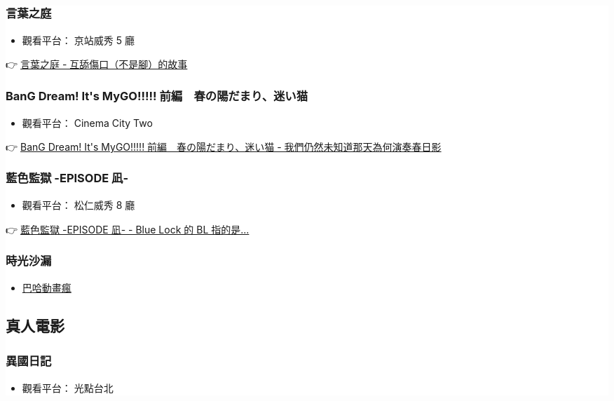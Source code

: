 ### 言葉之庭 
* 觀看平台： 京站威秀 5 廳

👉 [言葉之庭 - 互舔傷口（不是腳）的故事]({filename}/posts/review/2024/56-the-garden-of-words.md)

### BanG Dream! It's MyGO!!!!! 前編　春の陽だまり、迷い猫 
* 觀看平台： Cinema City Two

👉 [BanG Dream! It's MyGO!!!!! 前編　春の陽だまり、迷い猫 - 我們仍然未知道那天為何演奏春日影]({filename}/posts/review/2024/59-band-dream-it-s-my-go-movie-1.md)

### 藍色監獄 -EPISODE 凪- 
* 觀看平台： 松仁威秀 8 廳

👉 [藍色監獄 -EPISODE 凪- - Blue Lock 的 BL 指的是...]({filename}/posts/review/2025/5-blue-lock-episode-nagi.md)

### 時光沙漏 
* [巴哈動畫瘋](https://ani.gamer.com.tw/animeVideo.php?sn=16665)



## 真人電影

### 異國日記 
* 觀看平台： 光點台北
